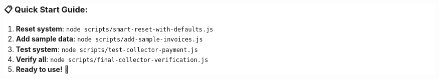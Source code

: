 ### **📋 Quick Start Guide:**
1. **Reset system**: `node scripts/smart-reset-with-defaults.js`
2. **Add sample data**: `node scripts/add-sample-invoices.js`
3. **Test system**: `node scripts/test-collector-payment.js`
4. **Verify all**: `node scripts/final-collector-verification.js`
5. **Ready to use!** 🚀
